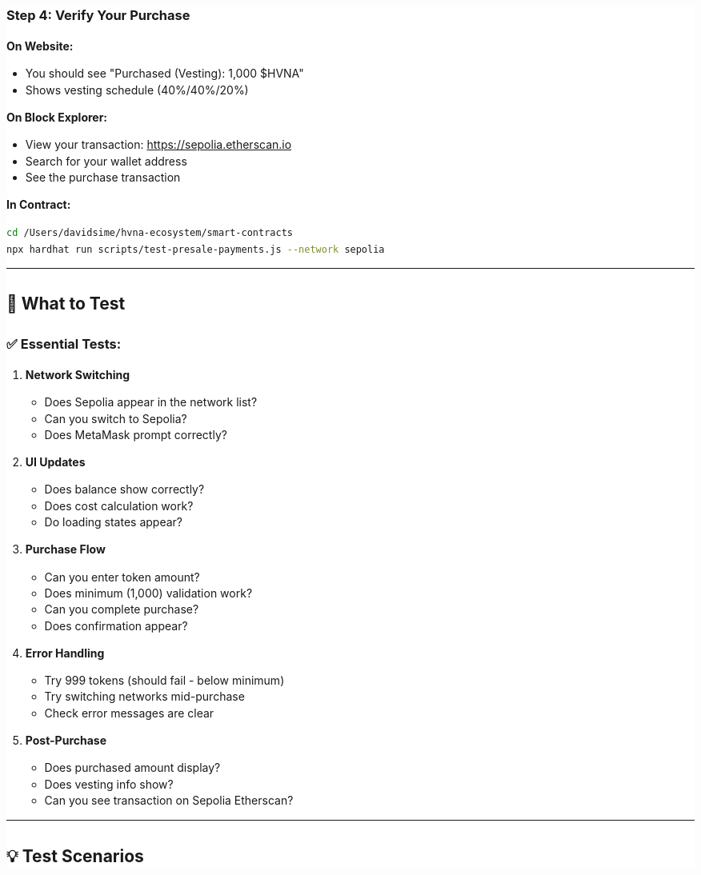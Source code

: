 
### Step 4: Verify Your Purchase

**On Website:**
- You should see "Purchased (Vesting): 1,000 $HVNA"
- Shows vesting schedule (40%/40%/20%)

**On Block Explorer:**
- View your transaction: https://sepolia.etherscan.io
- Search for your wallet address
- See the purchase transaction

**In Contract:**
```bash
cd /Users/davidsime/hvna-ecosystem/smart-contracts
npx hardhat run scripts/test-presale-payments.js --network sepolia
```

---

## 🎯 What to Test

### ✅ Essential Tests:

1. **Network Switching**
   - Does Sepolia appear in the network list?
   - Can you switch to Sepolia?
   - Does MetaMask prompt correctly?

2. **UI Updates**
   - Does balance show correctly?
   - Does cost calculation work?
   - Do loading states appear?

3. **Purchase Flow**
   - Can you enter token amount?
   - Does minimum (1,000) validation work?
   - Can you complete purchase?
   - Does confirmation appear?

4. **Error Handling**
   - Try 999 tokens (should fail - below minimum)
   - Try switching networks mid-purchase
   - Check error messages are clear

5. **Post-Purchase**
   - Does purchased amount display?
   - Does vesting info show?
   - Can you see transaction on Sepolia Etherscan?

---

## 💡 Test Scenarios
